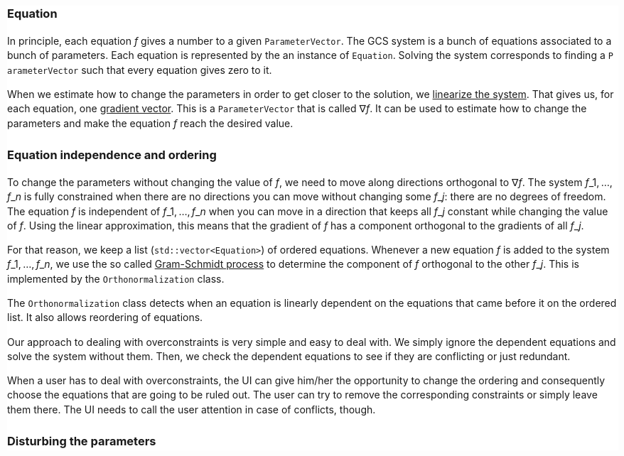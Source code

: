 
### Equation

In principle,
each equation $f$ gives a number to a given `ParameterVector`.
The GCS system is a bunch of equations associated to a bunch of parameters.
Each equation is represented by the an instance of `Equation`.
Solving the system corresponds to finding a `ParameterVector`
such that every equation gives zero to it.

When we estimate how to change the parameters in order to get closer to the solution,
we [linearize the system](https://en.wikipedia.org/wiki/Linearization).
That gives us, for each equation, one [gradient vector](https://en.wikipedia.org/wiki/Gradient).
This is a `ParameterVector` that is called $\nabla f$.
It can be used to estimate how to change the parameters
and make the equation $f$ reach the desired value.


### Equation independence and ordering

To change the parameters without changing the value of $f$,
we need to move along directions orthogonal to $\nabla f$.
The system $f\_1, \dotsc, f\_n$ is fully constrained
when there are no directions you can move without changing some $f\_j$:
there are no degrees of freedom.
The equation $f$ is independent of $f\_1, \dotsc, f\_n$ when you can move
in a direction that keeps all $f\_j$ constant while changing the value of $f$.
Using the linear approximation,
this means that the gradient of $f$
has a component orthogonal to the gradients of all $f\_j$.

For that reason,
we keep a list (`std::vector<Equation>`) of ordered equations.
Whenever a new equation $f$ is added to the system $f\_1, \dotsc, f\_n$,
we use the so called
[Gram-Schmidt process](https://en.wikipedia.org/wiki/Gram%E2%80%93Schmidt_process)
to determine the component of $f$ orthogonal to the other $f\_j$.
This is implemented by the `Orthonormalization` class.

The `Orthonormalization` class detects when an equation is linearly dependent
on the equations that came before it on the ordered list.
It also allows reordering of equations.

Our approach to dealing with overconstraints is very simple and easy to deal with.
We simply ignore the dependent equations and solve the system without them.
Then, we check the dependent equations to see if they are conflicting or just redundant.

When a user has to deal with overconstraints, the UI can give him/her
the opportunity to change the ordering and consequently choose the equations
that are going to be ruled out.
The user can try to remove the corresponding constraints or simply leave them there.
The UI needs to call the user attention in case of conflicts, though.


### Disturbing the parameters
